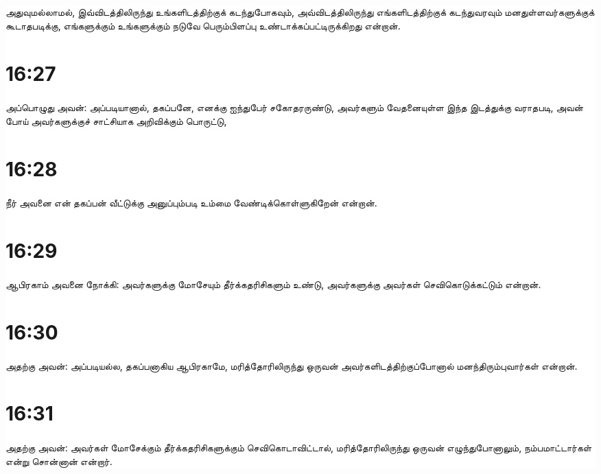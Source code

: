 அதுவுமல்லாமல், இவ்விடத்திலிருந்து உங்களிடத்திற்குக் கடந்துபோகவும், அவ்விடத்திலிருந்து எங்களிடத்திற்குக் கடந்துவரவும் மனதுள்ளவர்களுக்குக் கூடாதபடிக்கு, எங்களுக்கும் உங்களுக்கும் நடுவே பெரும்பிளப்பு உண்டாக்கப்பட்டிருக்கிறது என்றான்.

#  16:27

அப்பொழுது அவன்: அப்படியானால், தகப்பனே, எனக்கு ஐந்துபேர் சகோதரருண்டு, அவர்களும் வேதனையுள்ள இந்த இடத்துக்கு வராதபடி, அவன் போய் அவர்களுக்குச் சாட்சியாக அறிவிக்கும் பொருட்டு,

#  16:28

நீர் அவனை என் தகப்பன் வீட்டுக்கு அனுப்பும்படி உம்மை வேண்டிக்கொள்ளுகிறேன் என்றான்.

#  16:29

ஆபிரகாம் அவனை நோக்கி: அவர்களுக்கு மோசேயும் தீர்க்கதரிசிகளும் உண்டு, அவர்களுக்கு அவர்கள் செவிகொடுக்கட்டும் என்றான்.

#  16:30

அதற்கு அவன்: அப்படியல்ல, தகப்பனாகிய ஆபிரகாமே, மரித்தோரிலிருந்து ஒருவன் அவர்களிடத்திற்குப்போனால் மனந்திரும்புவார்கள் என்றான்.

#  16:31

அதற்கு அவன்: அவர்கள் மோசேக்கும் தீர்க்கதரிசிகளுக்கும் செவிகொடாவிட்டால், மரித்தோரிலிருந்து ஒருவன் எழுந்துபோனாலும், நம்பமாட்டார்கள் என்று சொன்னான் என்றார்.

